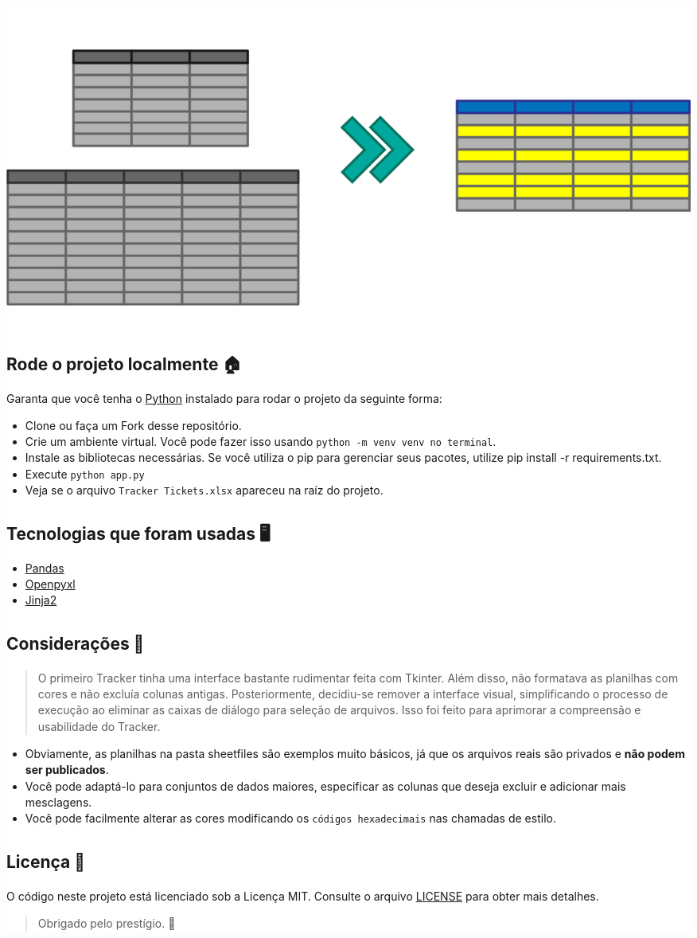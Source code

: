 <img height="400vh" src="https://raw.githubusercontent.com/victorbrax/tracker-tickets/main/docs/images/example.png">
</div>

## Rode o projeto localmente 🏠

Garanta que você tenha o [Python](https://python.org/downloads) instalado para rodar o projeto da seguinte forma:

* Clone ou faça um Fork desse repositório.
* Crie um ambiente virtual. Você pode fazer isso usando `python -m venv venv no terminal`.
* Instale as bibliotecas necessárias. Se você utiliza o pip para gerenciar seus pacotes, utilize pip install -r requirements.txt.
* Execute `python app.py`
* Veja se o arquivo `Tracker Tickets.xlsx` apareceu na raíz do projeto.

## Tecnologias que foram usadas 🖥️
* [Pandas](https://pandas.pydata.org/)
* [Openpyxl](https://openpyxl.readthedocs.io/en/stable/)
* [Jinja2](https://palletsprojects.com/p/jinja/)

## Considerações 📝
> O primeiro Tracker tinha uma interface bastante rudimentar feita com Tkinter. Além disso, não formatava as planilhas com cores e não excluía colunas antigas. Posteriormente, decidiu-se remover a interface visual, simplificando o processo de execução ao eliminar as caixas de diálogo para seleção de arquivos. Isso foi feito para aprimorar a compreensão e usabilidade do Tracker.

* Obviamente, as planilhas na pasta sheetfiles são exemplos muito básicos, já que os arquivos reais são privados e **não podem ser publicados**.
* Você pode adaptá-lo para conjuntos de dados maiores, especificar as colunas que deseja excluir e adicionar mais mesclagens.
* Você pode facilmente alterar as cores modificando os `códigos hexadecimais` nas chamadas de estilo.

## Licença 📜

O código neste projeto está licenciado sob a Licença MIT. Consulte o arquivo [LICENSE](LICENSE) para obter mais detalhes.</br>

> Obrigado pelo prestígio. 🐍
